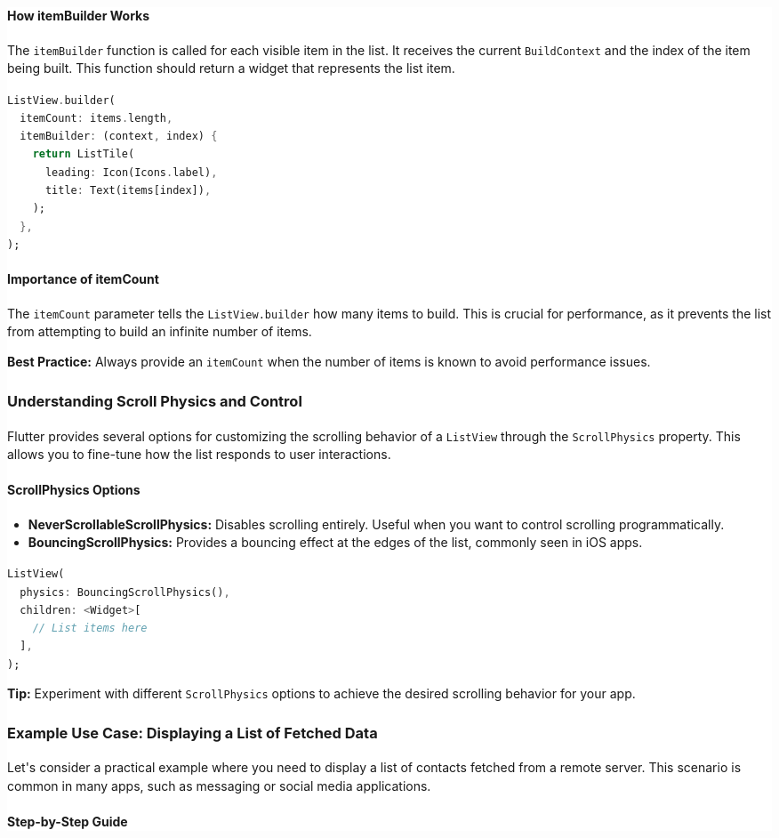 #### How itemBuilder Works

The `itemBuilder` function is called for each visible item in the list. It receives the current `BuildContext` and the index of the item being built. This function should return a widget that represents the list item.

```dart
ListView.builder(
  itemCount: items.length,
  itemBuilder: (context, index) {
    return ListTile(
      leading: Icon(Icons.label),
      title: Text(items[index]),
    );
  },
);
```

#### Importance of itemCount

The `itemCount` parameter tells the `ListView.builder` how many items to build. This is crucial for performance, as it prevents the list from attempting to build an infinite number of items.

**Best Practice:** Always provide an `itemCount` when the number of items is known to avoid performance issues.

### Understanding Scroll Physics and Control

Flutter provides several options for customizing the scrolling behavior of a `ListView` through the `ScrollPhysics` property. This allows you to fine-tune how the list responds to user interactions.

#### ScrollPhysics Options

- **NeverScrollableScrollPhysics:** Disables scrolling entirely. Useful when you want to control scrolling programmatically.
- **BouncingScrollPhysics:** Provides a bouncing effect at the edges of the list, commonly seen in iOS apps.

```dart
ListView(
  physics: BouncingScrollPhysics(),
  children: <Widget>[
    // List items here
  ],
);
```

**Tip:** Experiment with different `ScrollPhysics` options to achieve the desired scrolling behavior for your app.

### Example Use Case: Displaying a List of Fetched Data

Let's consider a practical example where you need to display a list of contacts fetched from a remote server. This scenario is common in many apps, such as messaging or social media applications.

#### Step-by-Step Guide

